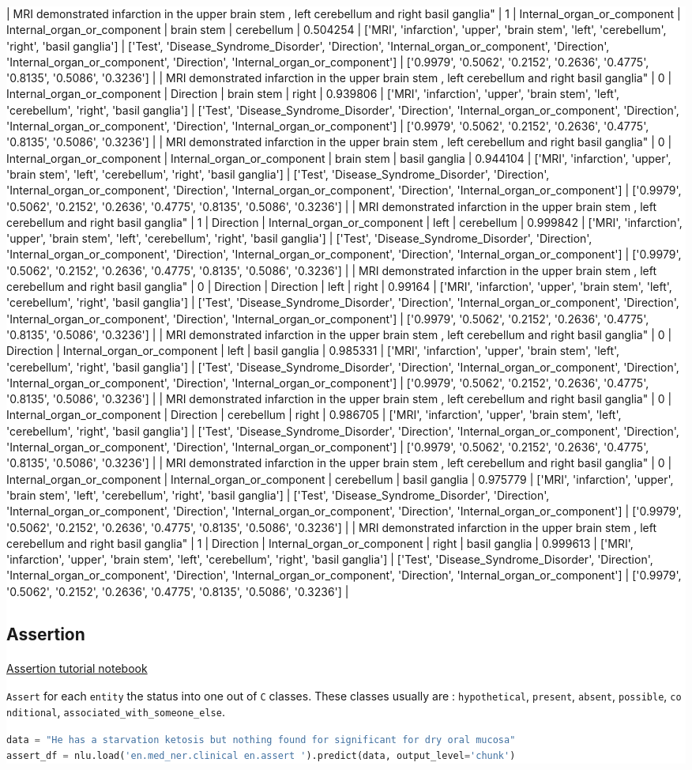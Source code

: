 | MRI demonstrated infarction in the upper brain stem , left cerebellum and right basil ganglia" |                  1 | Internal_organ_or_component | Internal_organ_or_component | brain stem             | cerebellum             |                   0.504254 | ['MRI', 'infarction', 'upper', 'brain stem', 'left', 'cerebellum', 'right', 'basil ganglia'] | ['Test', 'Disease_Syndrome_Disorder', 'Direction', 'Internal_organ_or_component', 'Direction', 'Internal_organ_or_component', 'Direction', 'Internal_organ_or_component'] | ['0.9979', '0.5062', '0.2152', '0.2636', '0.4775', '0.8135', '0.5086', '0.3236'] |
| MRI demonstrated infarction in the upper brain stem , left cerebellum and right basil ganglia" |                  0 | Internal_organ_or_component | Direction                   | brain stem             | right                  |                   0.939806 | ['MRI', 'infarction', 'upper', 'brain stem', 'left', 'cerebellum', 'right', 'basil ganglia'] | ['Test', 'Disease_Syndrome_Disorder', 'Direction', 'Internal_organ_or_component', 'Direction', 'Internal_organ_or_component', 'Direction', 'Internal_organ_or_component'] | ['0.9979', '0.5062', '0.2152', '0.2636', '0.4775', '0.8135', '0.5086', '0.3236'] |
| MRI demonstrated infarction in the upper brain stem , left cerebellum and right basil ganglia" |                  0 | Internal_organ_or_component | Internal_organ_or_component | brain stem             | basil ganglia          |                   0.944104 | ['MRI', 'infarction', 'upper', 'brain stem', 'left', 'cerebellum', 'right', 'basil ganglia'] | ['Test', 'Disease_Syndrome_Disorder', 'Direction', 'Internal_organ_or_component', 'Direction', 'Internal_organ_or_component', 'Direction', 'Internal_organ_or_component'] | ['0.9979', '0.5062', '0.2152', '0.2636', '0.4775', '0.8135', '0.5086', '0.3236'] |
| MRI demonstrated infarction in the upper brain stem , left cerebellum and right basil ganglia" |                  1 | Direction                   | Internal_organ_or_component | left                   | cerebellum             |                   0.999842 | ['MRI', 'infarction', 'upper', 'brain stem', 'left', 'cerebellum', 'right', 'basil ganglia'] | ['Test', 'Disease_Syndrome_Disorder', 'Direction', 'Internal_organ_or_component', 'Direction', 'Internal_organ_or_component', 'Direction', 'Internal_organ_or_component'] | ['0.9979', '0.5062', '0.2152', '0.2636', '0.4775', '0.8135', '0.5086', '0.3236'] |
| MRI demonstrated infarction in the upper brain stem , left cerebellum and right basil ganglia" |                  0 | Direction                   | Direction                   | left                   | right                  |                   0.99164  | ['MRI', 'infarction', 'upper', 'brain stem', 'left', 'cerebellum', 'right', 'basil ganglia'] | ['Test', 'Disease_Syndrome_Disorder', 'Direction', 'Internal_organ_or_component', 'Direction', 'Internal_organ_or_component', 'Direction', 'Internal_organ_or_component'] | ['0.9979', '0.5062', '0.2152', '0.2636', '0.4775', '0.8135', '0.5086', '0.3236'] |
| MRI demonstrated infarction in the upper brain stem , left cerebellum and right basil ganglia" |                  0 | Direction                   | Internal_organ_or_component | left                   | basil ganglia          |                   0.985331 | ['MRI', 'infarction', 'upper', 'brain stem', 'left', 'cerebellum', 'right', 'basil ganglia'] | ['Test', 'Disease_Syndrome_Disorder', 'Direction', 'Internal_organ_or_component', 'Direction', 'Internal_organ_or_component', 'Direction', 'Internal_organ_or_component'] | ['0.9979', '0.5062', '0.2152', '0.2636', '0.4775', '0.8135', '0.5086', '0.3236'] |
| MRI demonstrated infarction in the upper brain stem , left cerebellum and right basil ganglia" |                  0 | Internal_organ_or_component | Direction                   | cerebellum             | right                  |                   0.986705 | ['MRI', 'infarction', 'upper', 'brain stem', 'left', 'cerebellum', 'right', 'basil ganglia'] | ['Test', 'Disease_Syndrome_Disorder', 'Direction', 'Internal_organ_or_component', 'Direction', 'Internal_organ_or_component', 'Direction', 'Internal_organ_or_component'] | ['0.9979', '0.5062', '0.2152', '0.2636', '0.4775', '0.8135', '0.5086', '0.3236'] |
| MRI demonstrated infarction in the upper brain stem , left cerebellum and right basil ganglia" |                  0 | Internal_organ_or_component | Internal_organ_or_component | cerebellum             | basil ganglia          |                   0.975779 | ['MRI', 'infarction', 'upper', 'brain stem', 'left', 'cerebellum', 'right', 'basil ganglia'] | ['Test', 'Disease_Syndrome_Disorder', 'Direction', 'Internal_organ_or_component', 'Direction', 'Internal_organ_or_component', 'Direction', 'Internal_organ_or_component'] | ['0.9979', '0.5062', '0.2152', '0.2636', '0.4775', '0.8135', '0.5086', '0.3236'] |
| MRI demonstrated infarction in the upper brain stem , left cerebellum and right basil ganglia" |                  1 | Direction                   | Internal_organ_or_component | right                  | basil ganglia          |                   0.999613 | ['MRI', 'infarction', 'upper', 'brain stem', 'left', 'cerebellum', 'right', 'basil ganglia'] | ['Test', 'Disease_Syndrome_Disorder', 'Direction', 'Internal_organ_or_component', 'Direction', 'Internal_organ_or_component', 'Direction', 'Internal_organ_or_component'] | ['0.9979', '0.5062', '0.2152', '0.2636', '0.4775', '0.8135', '0.5086', '0.3236'] |








## Assertion
[Assertion tutorial notebook](TODO)


`Assert` for each `entity` the status into one out of `C` classes.  These classes usually are : ``hypothetical``, ``present``, ``absent``, ``possible``, ``conditional``, ``associated_with_someone_else``.

``` python
data = "He has a starvation ketosis but nothing found for significant for dry oral mucosa"
assert_df = nlu.load('en.med_ner.clinical en.assert ').predict(data, output_level='chunk')
```